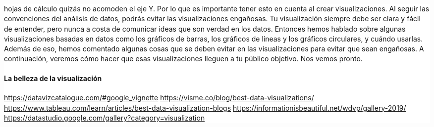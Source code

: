 hojas de cálculo quizás no acomoden el eje Y. Por lo que es importante tener esto en cuenta al crear visualizaciones. Al seguir las convenciones del análisis de datos, podrás evitar las visualizaciones engañosas. Tu visualización siempre debe ser clara y fácil de entender, pero nunca a costa de comunicar ideas que son verdad en los datos. Entonces hemos hablado sobre algunas visualizaciones basadas en datos como los gráficos de barras, los gráficos de líneas y los gráficos circulares, y cuándo usarlas. Además de eso, hemos comentado algunas cosas que se deben evitar en las visualizaciones para evitar que sean engañosas. A continuación, veremos cómo hacer que esas visualizaciones lleguen a tu público objetivo. Nos vemos pronto.

#### La belleza de la visualización

<https://datavizcatalogue.com/#google_vignette>
<https://visme.co/blog/best-data-visualizations/>
<https://www.tableau.com/learn/articles/best-data-visualization-blogs>
<https://informationisbeautiful.net/wdvp/gallery-2019/>
<https://datastudio.google.com/gallery?category=visualization>
